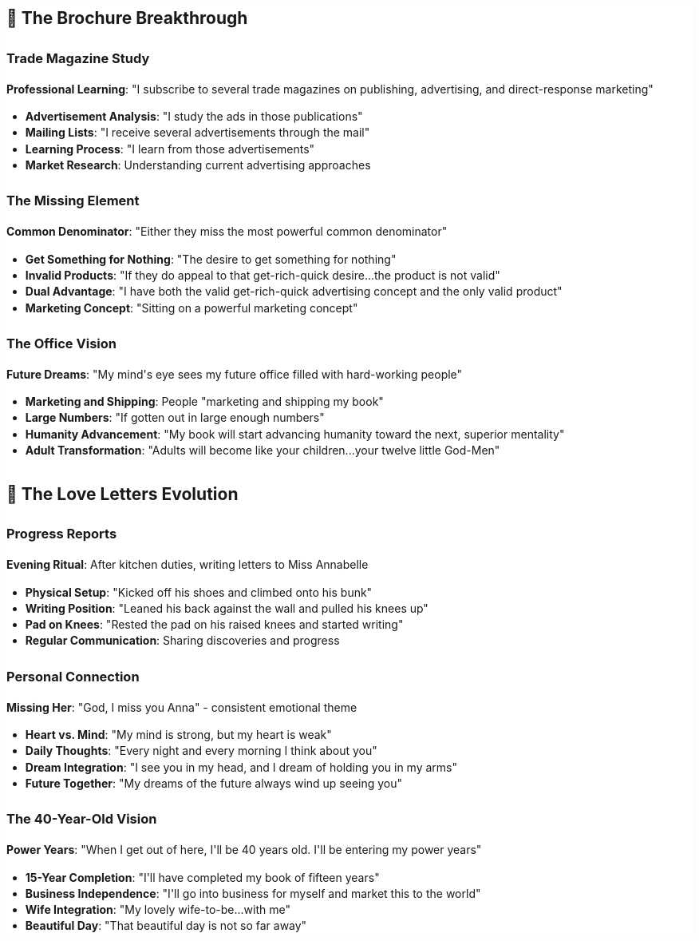 ## 📝 The Brochure Breakthrough

### Trade Magazine Study
**Professional Learning**: "I subscribe to several trade magazines on publishing, advertising, and direct-response marketing"
- **Advertisement Analysis**: "I study the ads in those publications"
- **Mailing Lists**: "I receive several advertisements through the mail"
- **Learning Process**: "I learn from those advertisements"
- **Market Research**: Understanding current advertising approaches

### The Missing Element
**Common Denominator**: "Either they miss the most powerful common denominator"
- **Get Something for Nothing**: "The desire to get something for nothing"
- **Invalid Products**: "If they do appeal to that get-rich-quick desire...the product is not valid"
- **Dual Advantage**: "I have both the valid get-rich-quick advertising concept and the only valid product"
- **Marketing Concept**: "Sitting on a powerful marketing concept"

### The Office Vision
**Future Dreams**: "My mind's eye sees my future office filled with hard-working people"
- **Marketing and Shipping**: People "marketing and shipping my book"
- **Large Numbers**: "If gotten out in large enough numbers"
- **Humanity Advancement**: "My book will start advancing humanity toward the next, superior mentality"
- **Adult Transformation**: "Adults will become like your children...your twelve little God-Men"

## 💌 The Love Letters Evolution

### Progress Reports
**Evening Ritual**: After kitchen duties, writing letters to Miss Annabelle
- **Physical Setup**: "Kicked off his shoes and climbed onto his bunk"
- **Writing Position**: "Leaned his back against the wall and pulled his knees up"
- **Pad on Knees**: "Rested the pad on his raised knees and started writing"
- **Regular Communication**: Sharing discoveries and progress

### Personal Connection
**Missing Her**: "God, I miss you Anna" - consistent emotional theme
- **Heart vs. Mind**: "My mind is strong, but my heart is weak"
- **Daily Thoughts**: "Every night and every morning I think about you"
- **Dream Integration**: "I see you in my head, and I dream of holding you in my arms"
- **Future Together**: "My dreams of the future always wind up seeing you"

### The 40-Year-Old Vision
**Power Years**: "When I get out of here, I'll be 40 years old. I'll be entering my power years"
- **15-Year Completion**: "I'll have completed my book of fifteen years"
- **Business Independence**: "I'll go into business for myself and market this to the world"
- **Wife Integration**: "My lovely wife-to-be...with me"
- **Beautiful Day**: "That beautiful day is not so far away"
